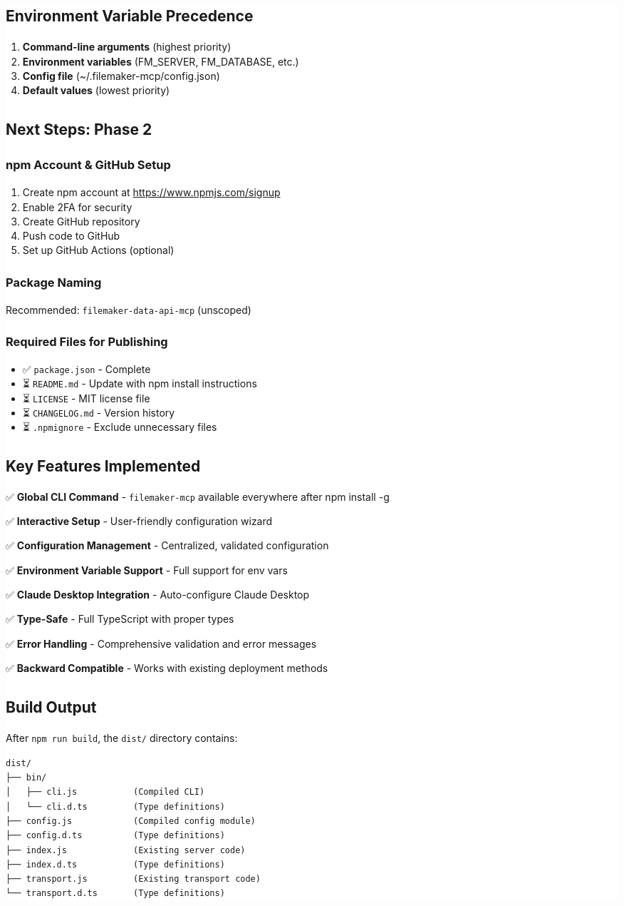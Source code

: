## Environment Variable Precedence

1. **Command-line arguments** (highest priority)
2. **Environment variables** (FM_SERVER, FM_DATABASE, etc.)
3. **Config file** (~/.filemaker-mcp/config.json)
4. **Default values** (lowest priority)

## Next Steps: Phase 2

### npm Account & GitHub Setup
1. Create npm account at https://www.npmjs.com/signup
2. Enable 2FA for security
3. Create GitHub repository
4. Push code to GitHub
5. Set up GitHub Actions (optional)

### Package Naming
Recommended: `filemaker-data-api-mcp` (unscoped)

### Required Files for Publishing
- ✅ `package.json` - Complete
- ⏳ `README.md` - Update with npm install instructions
- ⏳ `LICENSE` - MIT license file
- ⏳ `CHANGELOG.md` - Version history
- ⏳ `.npmignore` - Exclude unnecessary files

## Key Features Implemented

✅ **Global CLI Command** - `filemaker-mcp` available everywhere after npm install -g

✅ **Interactive Setup** - User-friendly configuration wizard

✅ **Configuration Management** - Centralized, validated configuration

✅ **Environment Variable Support** - Full support for env vars

✅ **Claude Desktop Integration** - Auto-configure Claude Desktop

✅ **Type-Safe** - Full TypeScript with proper types

✅ **Error Handling** - Comprehensive validation and error messages

✅ **Backward Compatible** - Works with existing deployment methods

## Build Output

After `npm run build`, the `dist/` directory contains:

```
dist/
├── bin/
│   ├── cli.js           (Compiled CLI)
│   └── cli.d.ts         (Type definitions)
├── config.js            (Compiled config module)
├── config.d.ts          (Type definitions)
├── index.js             (Existing server code)
├── index.d.ts           (Type definitions)
├── transport.js         (Existing transport code)
└── transport.d.ts       (Type definitions)
```
